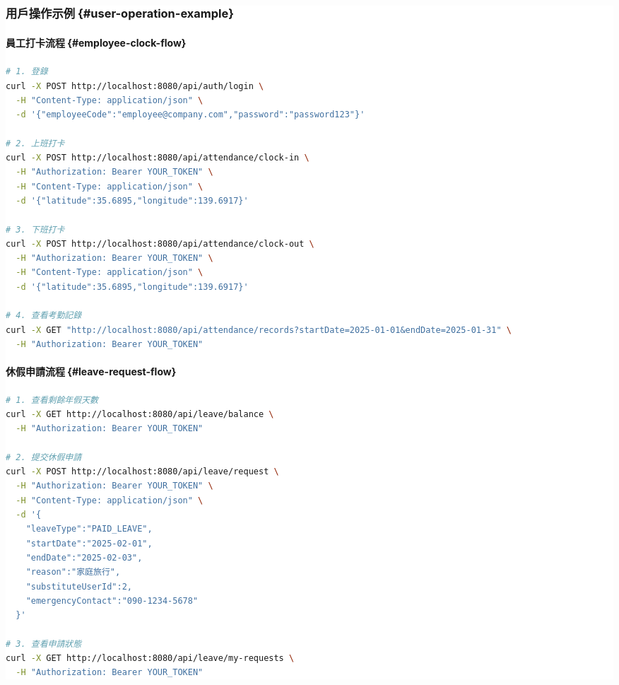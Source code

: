 ### 用戶操作示例 {#user-operation-example}

#### 員工打卡流程 {#employee-clock-flow}

```bash
# 1. 登錄
curl -X POST http://localhost:8080/api/auth/login \
  -H "Content-Type: application/json" \
  -d '{"employeeCode":"employee@company.com","password":"password123"}'

# 2. 上班打卡
curl -X POST http://localhost:8080/api/attendance/clock-in \
  -H "Authorization: Bearer YOUR_TOKEN" \
  -H "Content-Type: application/json" \
  -d '{"latitude":35.6895,"longitude":139.6917}'

# 3. 下班打卡
curl -X POST http://localhost:8080/api/attendance/clock-out \
  -H "Authorization: Bearer YOUR_TOKEN" \
  -H "Content-Type: application/json" \
  -d '{"latitude":35.6895,"longitude":139.6917}'

# 4. 查看考勤記錄
curl -X GET "http://localhost:8080/api/attendance/records?startDate=2025-01-01&endDate=2025-01-31" \
  -H "Authorization: Bearer YOUR_TOKEN"
```

#### 休假申請流程 {#leave-request-flow}

```bash
# 1. 查看剩餘年假天數
curl -X GET http://localhost:8080/api/leave/balance \
  -H "Authorization: Bearer YOUR_TOKEN"

# 2. 提交休假申請
curl -X POST http://localhost:8080/api/leave/request \
  -H "Authorization: Bearer YOUR_TOKEN" \
  -H "Content-Type: application/json" \
  -d '{
    "leaveType":"PAID_LEAVE",
    "startDate":"2025-02-01",
    "endDate":"2025-02-03",
    "reason":"家庭旅行",
    "substituteUserId":2,
    "emergencyContact":"090-1234-5678"
  }'

# 3. 查看申請狀態
curl -X GET http://localhost:8080/api/leave/my-requests \
  -H "Authorization: Bearer YOUR_TOKEN"
```
